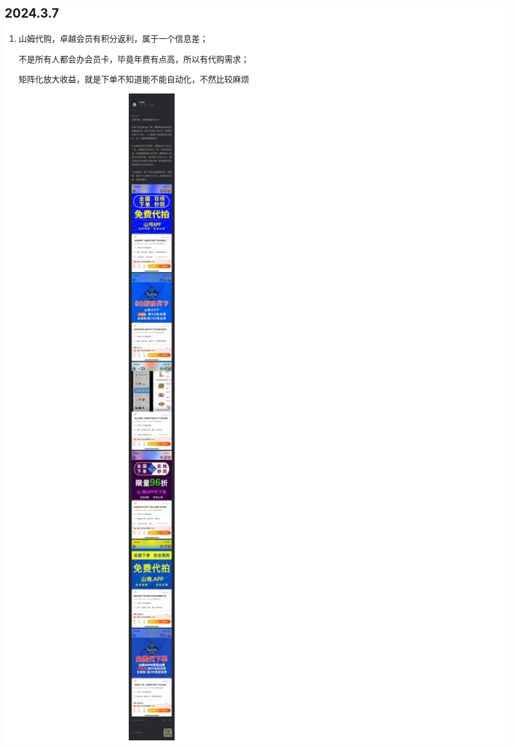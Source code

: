 ## 2024.3.7

1. 山姆代购，卓越会员有积分返利，属于一个信息差；

   不是所有人都会办会员卡，毕竟年费有点高，所以有代购需求；

   矩阵化放大收益，就是下单不知道能不能自动化，不然比较麻烦

<img src="/imgs/weather-vane/2024-3/2024-3-7-1.jpg" width="500"   />
